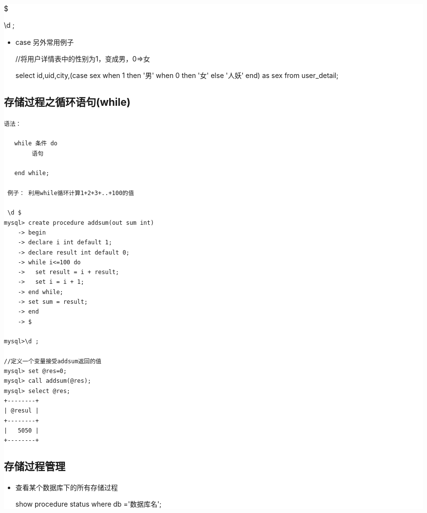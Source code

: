   $

  \d ;


* case 另外常用例子

  //将用户详情表中的性别为1，变成男，0=>女

  select id,uid,city,(case sex when 1 then '男' when 0 then '女' else '人妖' end) as sex from user_detail;


## 存储过程之循环语句(while)


	语法：

	   while 条件 do
	   		语句

	   end while;

	 例子： 利用while循环计算1+2+3+..+100的值

	 \d $
	mysql> create procedure addsum(out sum int)
	    -> begin
	    -> declare i int default 1;
	    -> declare result int default 0;
	    -> while i<=100 do
	    ->   set result = i + result;
	    ->   set i = i + 1;
	    -> end while;
	    -> set sum = result;
	    -> end
	    -> $

	mysql>\d ;

	//定义一个变量接受addsum返回的值
	mysql> set @res=0;
	mysql> call addsum(@res);
	mysql> select @res;
	+--------+
	| @resul |
	+--------+
	|   5050 |
	+--------+


## 存储过程管理

* 查看某个数据库下的所有存储过程

  show procedure status where db ='数据库名';
